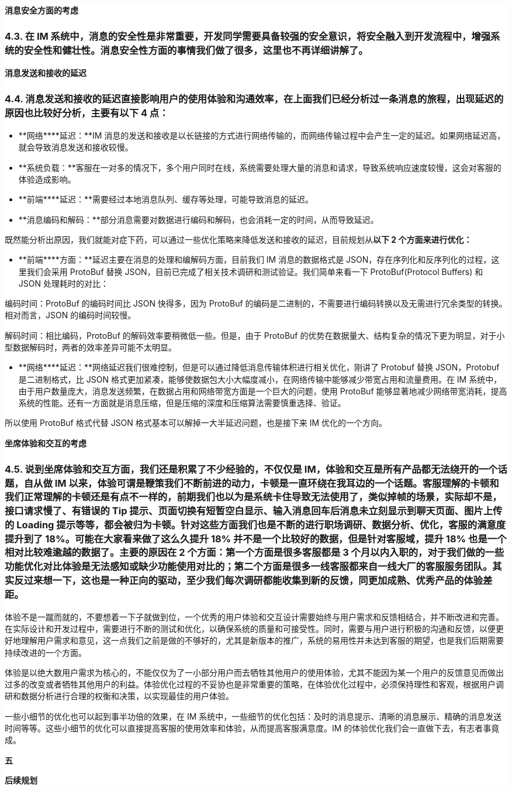 **消息安全方面的考虑**

### 4.3. 在 IM 系统中，消息的安全性是非常重要，开发同学需要具备较强的安全意识，将安全融入到开发流程中，增强系统的安全性和健壮性。消息安全性方面的事情我们做了很多，这里也不再详细讲解了。

**消息发送和接收的延迟**

### 4.4. 消息发送和接收的延迟直接影响用户的使用体验和沟通效率，在上面我们已经分析过一条消息的旅程，出现延迟的原因也比较好分析，**主要有以下 4 点：**

*   **网络****延迟：**IM 消息的发送和接收是以长链接的方式进行网络传输的，而网络传输过程中会产生一定的延迟。如果网络延迟高，就会导致消息发送和接收较慢。
    
*   **系统负载：**客服在一对多的情况下，多个用户同时在线，系统需要处理大量的消息和请求，导致系统响应速度较慢，这会对客服的体验造成影响。
    
*   **前端****延迟：**需要经过本地消息队列、缓存等处理，可能导致消息的延迟。
    
*   **消息编码和解码：**部分消息需要对数据进行编码和解码，也会消耗一定的时间，从而导致延迟。

既然能分析出原因，我们就能对症下药，可以通过一些优化策略来降低发送和接收的延迟，目前规划从**以下 2 个方面来进行优化：**

*   **前端****方面：**延迟主要在消息的处理和编解码方面，目前我们 IM 消息的数据格式是 JSON，存在序列化和反序列化的过程，这里我们会采用 ProtoBuf 替换 JSON，目前已完成了相关技术调研和测试验证。我们简单来看一下 ProtoBuf(Protocol Buffers) 和 JSON 处理耗时的对比：

编码时间：ProtoBuf 的编码时间比 JSON 快得多，因为 ProtoBuf 的编码是二进制的，不需要进行编码转换以及无需进行冗余类型的转换。相对而言，JSON 的编码时间较慢。

解码时间：相比编码，ProtoBuf 的解码效率要稍微低一些。但是，由于 ProtoBuf 的优势在数据量大、结构复杂的情况下更为明显，对于小型数据解码时，两者的效率差异可能不太明显。

*   **网络****延迟：**网络延迟我们很难控制，但是可以通过降低消息传输体积进行相关优化，刚讲了 Protobuf 替换 JSON，Protobuf 是二进制格式，比 JSON 格式更加紧凑，能够使数据包大小大幅度减小，在网络传输中能够减少带宽占用和流量费用。在 IM 系统中，由于用户数量庞大，消息发送频繁，在数据占用和网络带宽方面是一个巨大的问题，使用 ProtoBuf 能够显著地减少网络带宽消耗，提高系统的性能。还有一方面就是消息压缩，但是压缩的深度和压缩算法需要慎重选择、验证。

所以使用 ProtoBuf 格式代替 JSON 格式基本可以解掉一大半延迟问题，也是接下来 IM 优化的一个方向。

**坐席体验和交互的考虑**

### 4.5. 说到坐席体验和交互方面，我们还是积累了不少经验的，不仅仅是 IM，体验和交互是所有产品都无法绕开的一个话题，自从做 IM 以来，体验可谓是鞭策我们不断前进的动力，卡顿是一直环绕在我耳边的一个话题。客服理解的卡顿和我们正常理解的卡顿还是有点不一样的，前期我们也以为是系统卡住导致无法使用了，类似掉帧的场景，实际却不是，接口请求慢了、有错误的 Tip 提示、页面切换有短暂空白显示、输入消息回车后消息未立刻显示到聊天页面、图片上传的 Loading 提示等等，都会被归为卡顿。针对这些方面我们也是不断的进行职场调研、数据分析、优化，客服的满意度提升到了 18%。可能在大家看来做了这么久提升 18% 并不是一个比较好的数据，但是针对客服域，提升 18% 也是一个相对比较难逾越的数据了。主要的原因在 2 个方面：第一个方面是很多客服都是 3 个月以内入职的，对于我们做的一些功能优化对比体验是无法感知或缺少功能使用对比的；第二个方面是很多一线客服都来自一线大厂的客服服务团队。其实反过来想一下，这也是一种正向的驱动，至少我们每次调研都能收集到新的反馈，同更加成熟、优秀产品的体验差距。

体验不是一蹴而就的，不要想着一下子就做到位，一个优秀的用户体验和交互设计需要始终与用户需求和反馈相结合，并不断改进和完善。在实际设计和开发过程中，需要进行不断的测试和优化，以确保系统的质量和可接受性。同时，需要与用户进行积极的沟通和反馈，以便更好地理解用户需求和意见，这一点我们之前是做的不够好的，尤其是新版本的推广，系统的易用性并未达到客服的期望，也是我们后期需要持续改进的一个方面。

体验是以绝大数用户需求为核心的，不能仅仅为了一小部分用户而去牺牲其他用户的使用体验，尤其不能因为某一个用户的反馈意见而做出过多的改变或者牺牲其他用户的利益。体验优化过程的不妥协也是非常重要的策略，在体验优化过程中，必须保持理性和客观，根据用户调研和数据分析进行合理的权衡和决策，以实现最佳的用户体验。

一些小细节的优化也可以起到事半功倍的效果，在 IM 系统中，一些细节的优化包括：及时的消息提示、清晰的消息展示、精确的消息发送时间等等。这些小细节的优化可以直接提高客服的使用效率和体验，从而提高客服满意度。IM 的体验优化我们会一直做下去，有志者事竟成。

**五**

**后续规划**
